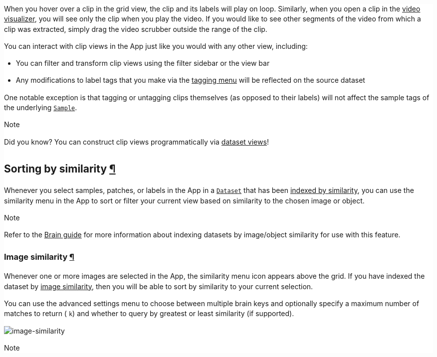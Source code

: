 When you hover over a clip in the grid view, the clip and its labels will play
on loop. Similarly, when you open a clip in the
[video visualizer](#app-video-visualizer), you will see only the clip when
you play the video. If you would like to see other segments of the video from
which a clip was extracted, simply drag the video scrubber outside the range of
the clip.

You can interact with clip views in the App just like you would with any other
view, including:

- You can filter and transform clip views using the filter sidebar or the
view bar

- Any modifications to label tags that you make via the
[tagging menu](#app-tagging) will be reflected on the source dataset

One notable exception is that tagging or untagging clips themselves (as opposed
to their labels) will not affect the sample tags of the underlying [`Sample`](../api/fiftyone.core.sample.html#fiftyone.core.sample.Sample "fiftyone.core.sample.Sample").

Note

Did you know? You can construct clip views programmatically via
[dataset views](using_views.md#clip-views)!

## Sorting by similarity [¶](\#sorting-by-similarity "Permalink to this headline")

Whenever you select samples, patches, or labels in the App in a [`Dataset`](../api/fiftyone.core.dataset.html#fiftyone.core.dataset.Dataset "fiftyone.core.dataset.Dataset") that
has been [indexed by similarity](brain.md#brain-similarity), you can use the
similarity menu in the App to sort or filter your current view based on
similarity to the chosen image or object.

Note

Refer to the [Brain guide](brain.md#brain-similarity) for more information
about indexing datasets by image/object similarity for use with this
feature.

### Image similarity [¶](\#image-similarity "Permalink to this headline")

Whenever one or more images are selected in the App, the similarity menu icon
appears above the grid. If you have indexed the dataset by
[image similarity](brain.md#brain-image-similarity), then you will be able to sort
by similarity to your current selection.

You can use the advanced settings menu to choose between multiple brain keys
and optionally specify a maximum number of matches to return ( `k`) and whether
to query by greatest or least similarity (if supported).

![image-similarity](../_images/brain-image-similarity.webp)

Note

